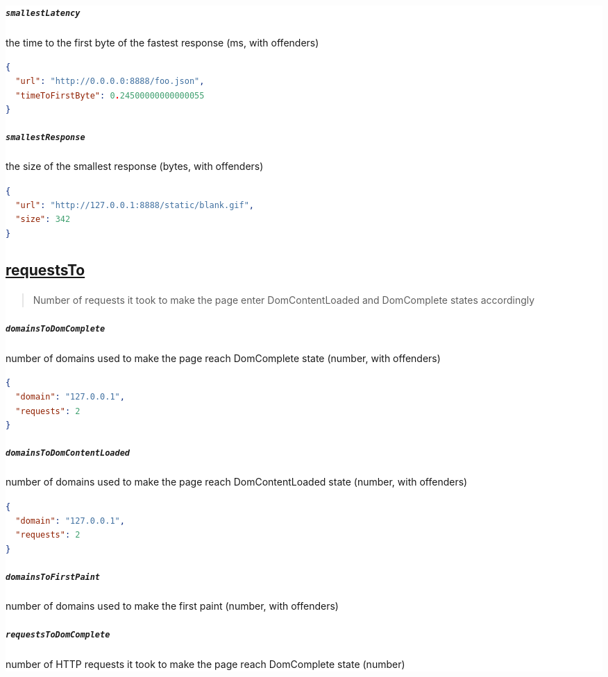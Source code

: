 ##### `smallestLatency`

the time to the first byte of the fastest response (ms, with offenders)

```json
{
  "url": "http://0.0.0.0:8888/foo.json",
  "timeToFirstByte": 0.24500000000000055
}
```

##### `smallestResponse`

the size of the smallest response (bytes, with offenders)

```json
{
  "url": "http://127.0.0.1:8888/static/blank.gif",
  "size": 342
}
```


## [requestsTo](https://github.com/macbre/phantomas/tree/devel/modules/requestsTo/requestsTo.js)

> Number of requests it took to make the page enter DomContentLoaded and DomComplete states accordingly

##### `domainsToDomComplete`

number of domains used to make the page reach DomComplete state (number, with offenders)

```json
{
  "domain": "127.0.0.1",
  "requests": 2
}
```

##### `domainsToDomContentLoaded`

number of domains used to make the page reach DomContentLoaded state (number, with offenders)

```json
{
  "domain": "127.0.0.1",
  "requests": 2
}
```

##### `domainsToFirstPaint`

number of domains used to make the first paint (number, with offenders)

##### `requestsToDomComplete`

number of HTTP requests it took to make the page reach DomComplete state (number)
